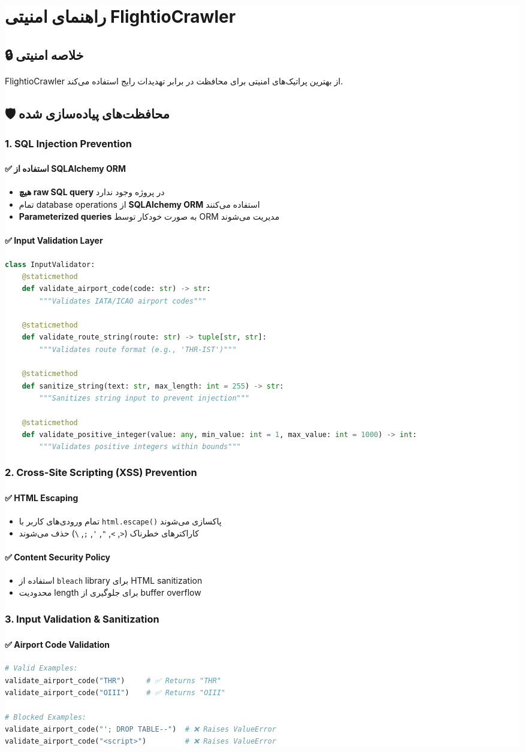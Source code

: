 # راهنمای امنیتی FlightioCrawler

## 🔒 خلاصه امنیتی

FlightioCrawler از بهترین پراتیک‌های امنیتی برای محافظت در برابر تهدیدات رایج استفاده می‌کند.

## 🛡️ محافظت‌های پیاده‌سازی شده

### 1. SQL Injection Prevention

#### ✅ استفاده از SQLAlchemy ORM
- **هیچ raw SQL query** در پروژه وجود ندارد
- تمام database operations از **SQLAlchemy ORM** استفاده می‌کنند
- **Parameterized queries** به صورت خودکار توسط ORM مدیریت می‌شوند

#### ✅ Input Validation Layer
```python
class InputValidator:
    @staticmethod
    def validate_airport_code(code: str) -> str:
        """Validates IATA/ICAO airport codes"""
        
    @staticmethod
    def validate_route_string(route: str) -> tuple[str, str]:
        """Validates route format (e.g., 'THR-IST')"""
        
    @staticmethod
    def sanitize_string(text: str, max_length: int = 255) -> str:
        """Sanitizes string input to prevent injection"""
        
    @staticmethod
    def validate_positive_integer(value: any, min_value: int = 1, max_value: int = 1000) -> int:
        """Validates positive integers within bounds"""
```

### 2. Cross-Site Scripting (XSS) Prevention

#### ✅ HTML Escaping
- تمام ورودی‌های کاربر با `html.escape()` پاکسازی می‌شوند
- کاراکترهای خطرناک (`<`, `>`, `"`, `'`, `;`, `\`) حذف می‌شوند

#### ✅ Content Security Policy
- استفاده از `bleach` library برای HTML sanitization
- محدودیت length برای جلوگیری از buffer overflow

### 3. Input Validation & Sanitization

#### ✅ Airport Code Validation
```python
# Valid Examples:
validate_airport_code("THR")     # ✅ Returns "THR"
validate_airport_code("OIII")    # ✅ Returns "OIII"

# Blocked Examples:
validate_airport_code("'; DROP TABLE--")  # ❌ Raises ValueError
validate_airport_code("<script>")         # ❌ Raises ValueError
```
